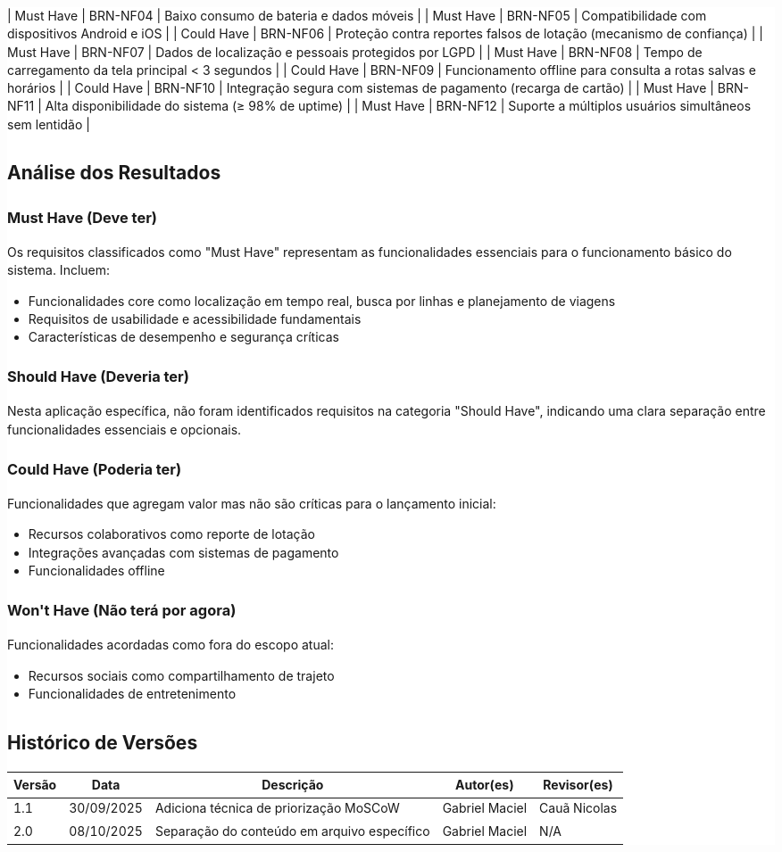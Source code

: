 | Must Have | BRN-NF04 | Baixo consumo de bateria e dados móveis                                                          |
| Must Have | BRN-NF05 | Compatibilidade com dispositivos Android e iOS                                                   |
| Could Have | BRN-NF06 | Proteção contra reportes falsos de lotação (mecanismo de confiança)                              |
| Must Have | BRN-NF07 | Dados de localização e pessoais protegidos por LGPD                                              |
| Must Have | BRN-NF08 | Tempo de carregamento da tela principal < 3 segundos                                             |
| Could Have | BRN-NF09 | Funcionamento offline para consulta a rotas salvas e horários                                    |
| Could Have | BRN-NF10 | Integração segura com sistemas de pagamento (recarga de cartão)                                  |
| Must Have | BRN-NF11 | Alta disponibilidade do sistema (≥ 98% de uptime)                                                |
| Must Have | BRN-NF12 | Suporte a múltiplos usuários simultâneos sem lentidão                                            |

## Análise dos Resultados

### Must Have (Deve ter)

Os requisitos classificados como "Must Have" representam as funcionalidades essenciais para o funcionamento básico do sistema. Incluem:

- Funcionalidades core como localização em tempo real, busca por linhas e planejamento de viagens
- Requisitos de usabilidade e acessibilidade fundamentais
- Características de desempenho e segurança críticas

### Should Have (Deveria ter)

Nesta aplicação específica, não foram identificados requisitos na categoria "Should Have", indicando uma clara separação entre funcionalidades essenciais e opcionais.

### Could Have (Poderia ter)

Funcionalidades que agregam valor mas não são críticas para o lançamento inicial:

- Recursos colaborativos como reporte de lotação
- Integrações avançadas com sistemas de pagamento
- Funcionalidades offline

### Won't Have (Não terá por agora)

Funcionalidades acordadas como fora do escopo atual:

- Recursos sociais como compartilhamento de trajeto
- Funcionalidades de entretenimento

## Histórico de Versões

| Versão | Data       | Descrição                                           | Autor(es)       | Revisor(es) |
|--------|------------|-----------------------------------------------------|-----------------|-------------|
| 1.1    | 30/09/2025 | Adiciona técnica de priorização MoSCoW | Gabriel Maciel | Cauã Nicolas |
| 2.0    | 08/10/2025 | Separação do conteúdo em arquivo específico        | Gabriel Maciel  | N/A         |
